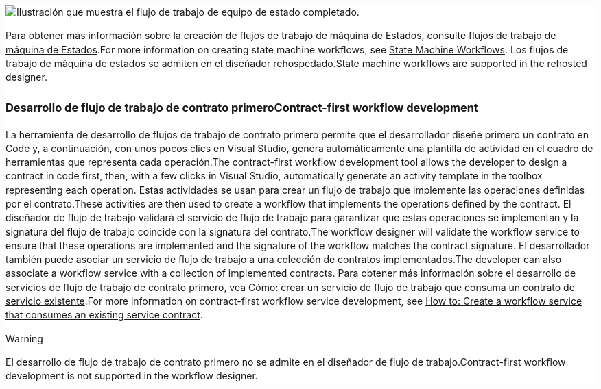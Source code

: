  ![Ilustración que muestra el flujo de trabajo de equipo de estado completado.](./media/wf-features-in-the-rehosted-workflow-designer/complete-state-machine-workflow.jpg)  
  
 <span data-ttu-id="ec15c-213">Para obtener más información sobre la creación de flujos de trabajo de máquina de Estados, consulte [flujos de trabajo de máquina de Estados](state-machine-workflows.md).</span><span class="sxs-lookup"><span data-stu-id="ec15c-213">For more information on creating state machine workflows, see [State Machine Workflows](state-machine-workflows.md).</span></span> <span data-ttu-id="ec15c-214">Los flujos de trabajo de máquina de estados se admiten en el diseñador rehospedado.</span><span class="sxs-lookup"><span data-stu-id="ec15c-214">State machine workflows are supported in the rehosted designer.</span></span>  
  
### <a name="contract-first-workflow-development"></a><span data-ttu-id="ec15c-215">Desarrollo de flujo de trabajo de contrato primero</span><span class="sxs-lookup"><span data-stu-id="ec15c-215">Contract-first workflow development</span></span>  
 <span data-ttu-id="ec15c-216">La herramienta de desarrollo de flujos de trabajo de contrato primero permite que el desarrollador diseñe primero un contrato en Code y, a continuación, con unos pocos clics en Visual Studio, genera automáticamente una plantilla de actividad en el cuadro de herramientas que representa cada operación.</span><span class="sxs-lookup"><span data-stu-id="ec15c-216">The contract-first workflow development tool allows the developer to design a contract in code first, then, with a few clicks in Visual Studio, automatically generate an activity template in the toolbox representing each operation.</span></span> <span data-ttu-id="ec15c-217">Estas actividades se usan para crear un flujo de trabajo que implemente las operaciones definidas por el contrato.</span><span class="sxs-lookup"><span data-stu-id="ec15c-217">These activities are then used to create a workflow that implements the operations defined by the contract.</span></span> <span data-ttu-id="ec15c-218">El diseñador de flujo de trabajo validará el servicio de flujo de trabajo para garantizar que estas operaciones se implementan y la signatura del flujo de trabajo coincide con la signatura del contrato.</span><span class="sxs-lookup"><span data-stu-id="ec15c-218">The workflow designer will validate the workflow service to ensure that these operations are implemented and the signature of the workflow matches the contract signature.</span></span> <span data-ttu-id="ec15c-219">El desarrollador también puede asociar un servicio de flujo de trabajo a una colección de contratos implementados.</span><span class="sxs-lookup"><span data-stu-id="ec15c-219">The developer can also associate a workflow service with a collection of implemented contracts.</span></span> <span data-ttu-id="ec15c-220">Para obtener más información sobre el desarrollo de servicios de flujo de trabajo de contrato primero, vea [Cómo: crear un servicio de flujo de trabajo que consuma un contrato de servicio existente](how-to-create-a-workflow-service-that-consumes-an-existing-service-contract.md).</span><span class="sxs-lookup"><span data-stu-id="ec15c-220">For more information on contract-first workflow service development, see [How to: Create a workflow service that consumes an existing service contract](how-to-create-a-workflow-service-that-consumes-an-existing-service-contract.md).</span></span>  
  
> [!WARNING]
> <span data-ttu-id="ec15c-221">El desarrollo de flujo de trabajo de contrato primero no se admite en el diseñador de flujo de trabajo.</span><span class="sxs-lookup"><span data-stu-id="ec15c-221">Contract-first workflow development is not supported in the workflow designer.</span></span>
